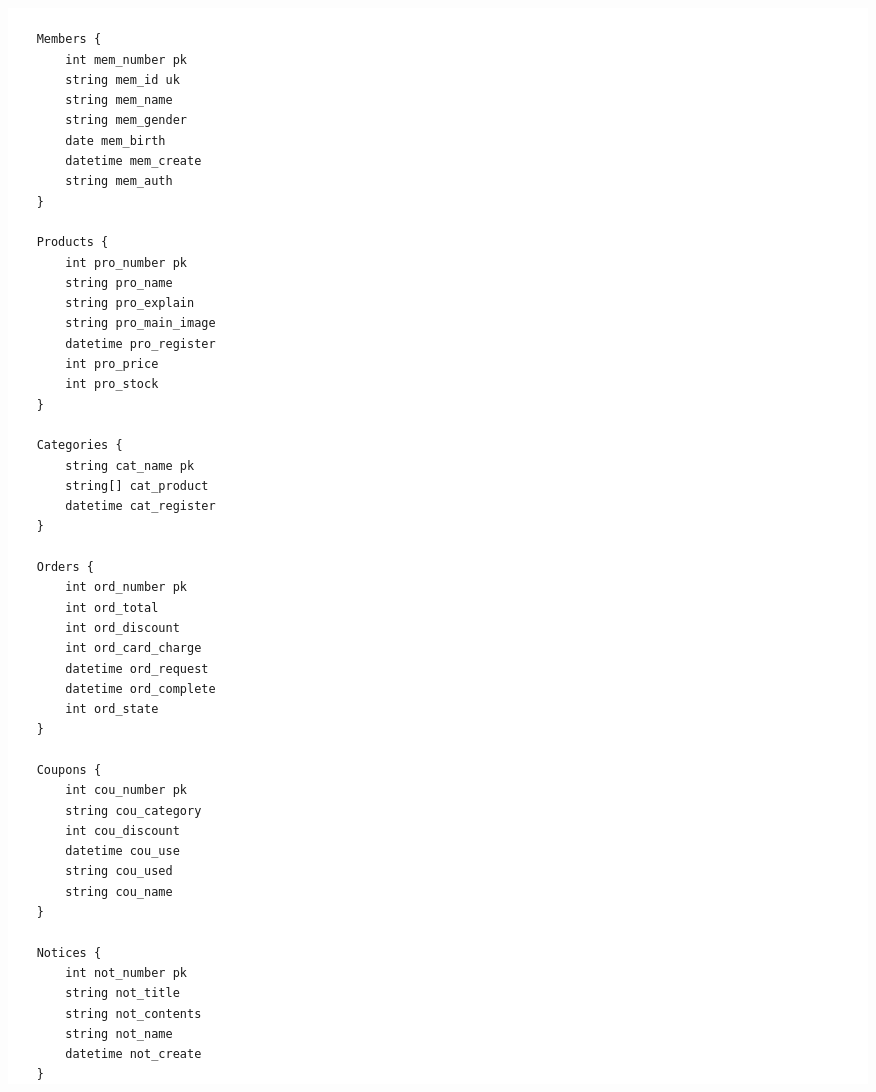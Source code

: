 ```erDiagram

    Members {
        int mem_number pk
        string mem_id uk
        string mem_name
        string mem_gender
        date mem_birth
        datetime mem_create
        string mem_auth
    }

    Products {
        int pro_number pk
        string pro_name
        string pro_explain
        string pro_main_image
        datetime pro_register
        int pro_price
        int pro_stock
    }

    Categories {
        string cat_name pk
        string[] cat_product
        datetime cat_register
    }

    Orders {
        int ord_number pk
        int ord_total
        int ord_discount
        int ord_card_charge
        datetime ord_request
        datetime ord_complete
        int ord_state
    }

    Coupons {
        int cou_number pk
        string cou_category
        int cou_discount
        datetime cou_use
        string cou_used
        string cou_name
    }

    Notices {
        int not_number pk
        string not_title
        string not_contents
        string not_name
        datetime not_create
    }

```
